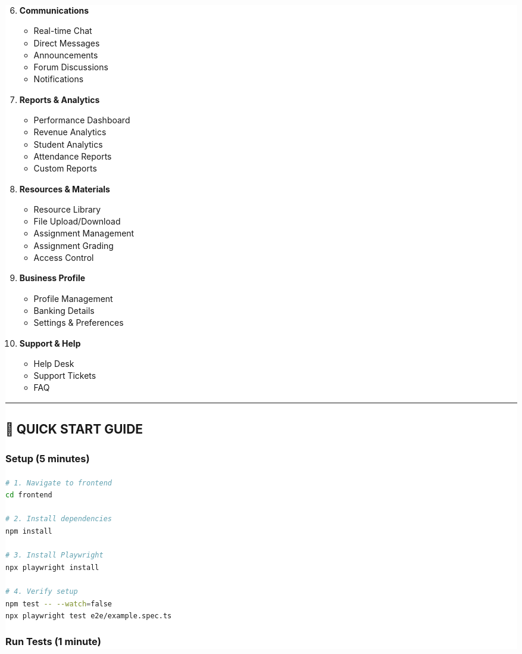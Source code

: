 6. **Communications**
   - Real-time Chat
   - Direct Messages
   - Announcements
   - Forum Discussions
   - Notifications

7. **Reports & Analytics**
   - Performance Dashboard
   - Revenue Analytics
   - Student Analytics
   - Attendance Reports
   - Custom Reports

8. **Resources & Materials**
   - Resource Library
   - File Upload/Download
   - Assignment Management
   - Assignment Grading
   - Access Control

9. **Business Profile**
   - Profile Management
   - Banking Details
   - Settings & Preferences

10. **Support & Help**
    - Help Desk
    - Support Tickets
    - FAQ

---

## 🚀 QUICK START GUIDE

### Setup (5 minutes)

```bash
# 1. Navigate to frontend
cd frontend

# 2. Install dependencies
npm install

# 3. Install Playwright
npx playwright install

# 4. Verify setup
npm test -- --watch=false
npx playwright test e2e/example.spec.ts
```

### Run Tests (1 minute)
